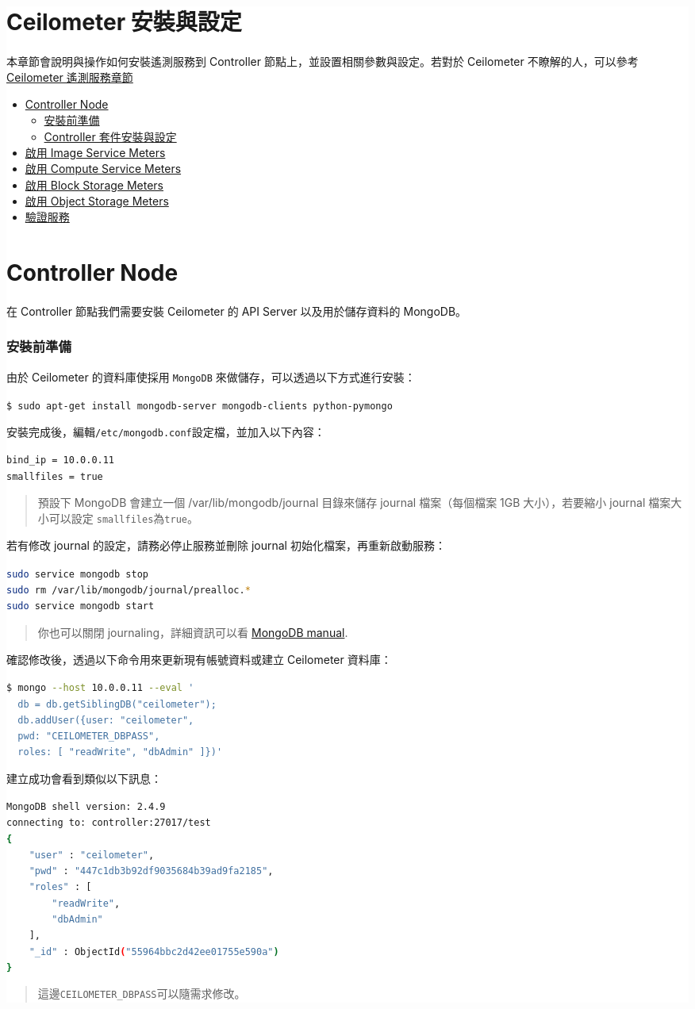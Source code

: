 # Ceilometer 安裝與設定
本章節會說明與操作如何安裝遙測服務到 Controller 節點上，並設置相關參數與設定。若對於 Ceilometer 不瞭解的人，可以參考[Ceilometer 遙測服務章節](../../../conceptions/ceilometer/README.md)

- [Controller Node](#controller-node)
    - [安裝前準備](#安裝前準備)
    - [Controller 套件安裝與設定](#controller-套件安裝與設定)
- [啟用 Image Service Meters](#啟用-image-service-meters)
- [啟用 Compute Service Meters](#啟用-compute-service-meters)
- [啟用 Block Storage Meters](#啟用-block-storage-meters)
- [啟用 Object Storage Meters](#啟用-object-storage-meters)
- [驗證服務](#驗證服務)

# Controller Node
在 Controller 節點我們需要安裝 Ceilometer 的 API Server 以及用於儲存資料的 MongoDB。

### 安裝前準備
由於 Ceilometer 的資料庫使採用 ```MongoDB``` 來做儲存，可以透過以下方式進行安裝：
```sh
$ sudo apt-get install mongodb-server mongodb-clients python-pymongo
```

安裝完成後，編輯```/etc/mongodb.conf```設定檔，並加入以下內容：
```sh
bind_ip = 10.0.0.11
smallfiles = true
```
> 預設下 MongoDB 會建立一個 /var/lib/mongodb/journal 目錄來儲存 journal 檔案（每個檔案 1GB 大小），若要縮小 journal 檔案大小可以設定 ```smallfiles```為```true```。

若有修改 journal 的設定，請務必停止服務並刪除 journal 初始化檔案，再重新啟動服務：
```sh
sudo service mongodb stop
sudo rm /var/lib/mongodb/journal/prealloc.*
sudo service mongodb start
```
> 你也可以關閉 journaling，詳細資訊可以看 [MongoDB manual](http://docs.mongodb.org/manual/).

確認修改後，透過以下命令用來更新現有帳號資料或建立 Ceilometer 資料庫：
```sh
$ mongo --host 10.0.0.11 --eval '
  db = db.getSiblingDB("ceilometer");
  db.addUser({user: "ceilometer",
  pwd: "CEILOMETER_DBPASS",
  roles: [ "readWrite", "dbAdmin" ]})'
```

建立成功會看到類似以下訊息：
```sh
MongoDB shell version: 2.4.9
connecting to: controller:27017/test
{
	"user" : "ceilometer",
	"pwd" : "447c1db3b92df9035684b39ad9fa2185",
	"roles" : [
		"readWrite",
		"dbAdmin"
	],
	"_id" : ObjectId("55964bbc2d42ee01755e590a")
}
```
> 這邊```CEILOMETER_DBPASS```可以隨需求修改。
